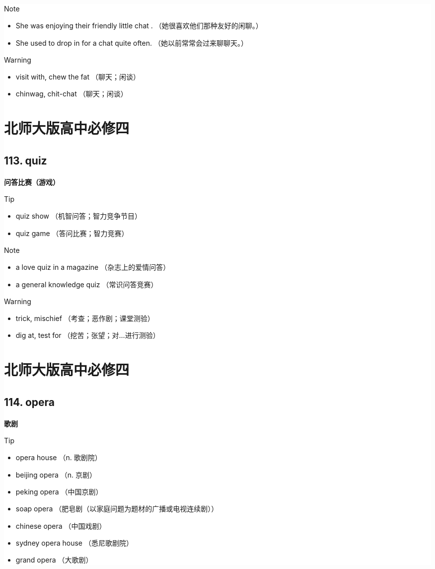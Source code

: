> [!NOTE]
>
> - She was enjoying their friendly little chat . （她很喜欢他们那种友好的闲聊。）
>
> - She used to drop in for a chat quite often. （她以前常常会过来聊聊天。）
>

> [!WARNING]
>
> - visit with, chew the fat （聊天；闲谈）
>
> - chinwag, chit-chat （聊天；闲谈）
>

# 北师大版高中必修四

## 113. quiz

**问答比赛（游戏）**

> [!TIP]
>
> - quiz show （机智问答；智力竞争节目）
>
> - quiz game （答问比赛；智力竞赛）
>

> [!NOTE]
>
> - a love quiz in a magazine （杂志上的爱情问答）
>
> - a general knowledge quiz （常识问答竞赛）
>

> [!WARNING]
>
> - trick, mischief （考查；恶作剧；课堂测验）
>
> - dig at, test for （挖苦；张望；对…进行测验）
>

# 北师大版高中必修四

## 114. opera

**歌剧**

> [!TIP]
>
> - opera house （n. 歌剧院）
>
> - beijing opera （n. 京剧）
>
> - peking opera （中国京剧）
>
> - soap opera （肥皂剧（以家庭问题为题材的广播或电视连续剧））
>
> - chinese opera （中国戏剧）
>
> - sydney opera house （悉尼歌剧院）
>
> - grand opera （大歌剧）
>